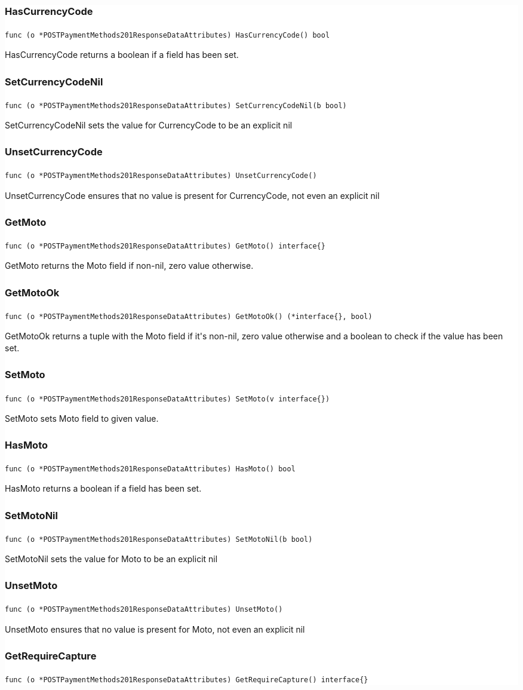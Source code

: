 ### HasCurrencyCode

`func (o *POSTPaymentMethods201ResponseDataAttributes) HasCurrencyCode() bool`

HasCurrencyCode returns a boolean if a field has been set.

### SetCurrencyCodeNil

`func (o *POSTPaymentMethods201ResponseDataAttributes) SetCurrencyCodeNil(b bool)`

 SetCurrencyCodeNil sets the value for CurrencyCode to be an explicit nil

### UnsetCurrencyCode
`func (o *POSTPaymentMethods201ResponseDataAttributes) UnsetCurrencyCode()`

UnsetCurrencyCode ensures that no value is present for CurrencyCode, not even an explicit nil
### GetMoto

`func (o *POSTPaymentMethods201ResponseDataAttributes) GetMoto() interface{}`

GetMoto returns the Moto field if non-nil, zero value otherwise.

### GetMotoOk

`func (o *POSTPaymentMethods201ResponseDataAttributes) GetMotoOk() (*interface{}, bool)`

GetMotoOk returns a tuple with the Moto field if it's non-nil, zero value otherwise
and a boolean to check if the value has been set.

### SetMoto

`func (o *POSTPaymentMethods201ResponseDataAttributes) SetMoto(v interface{})`

SetMoto sets Moto field to given value.

### HasMoto

`func (o *POSTPaymentMethods201ResponseDataAttributes) HasMoto() bool`

HasMoto returns a boolean if a field has been set.

### SetMotoNil

`func (o *POSTPaymentMethods201ResponseDataAttributes) SetMotoNil(b bool)`

 SetMotoNil sets the value for Moto to be an explicit nil

### UnsetMoto
`func (o *POSTPaymentMethods201ResponseDataAttributes) UnsetMoto()`

UnsetMoto ensures that no value is present for Moto, not even an explicit nil
### GetRequireCapture

`func (o *POSTPaymentMethods201ResponseDataAttributes) GetRequireCapture() interface{}`
